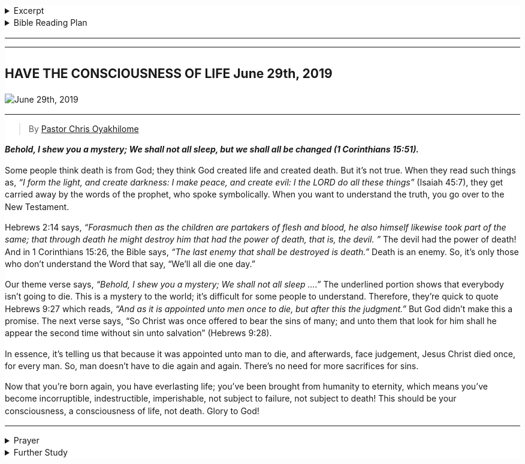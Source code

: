 <details><summary>Excerpt</summary></details>

<details><summary>Bible Reading Plan</summary></details>

---
---

## HAVE THE CONSCIOUSNESS OF LIFE June 29th, 2019
![June 29th, 2019](https://prayer.rhapsodyofrealities.org/admin-dashboard/rhapsody_images/Rhapsody%2029.jpg)

 ---

>By [Pastor Chris Oyakhilome](https://rhapsodyofrealities.org/en/pastor-chris-oyakhilome)


***Behold, I shew you a mystery; We shall not all sleep, but we shall all be changed (1 Corinthians 15:51\).***


Some people think death is from God; they think God created life and created death. But it’s not true. When they read such things as, *“I form the light, and create darkness: I make peace, and create evil: I the LORD do all these things”* (Isaiah 45:7\), they get carried away by the words of the prophet, who spoke symbolically. When you want to understand the truth, you go over to the New Testament.


Hebrews 2:14 says, *“Forasmuch then as the children are partakers of flesh and blood, he also himself likewise took part of the same; that through death he might destroy him that had the power of death, that is, the devil. ”* The devil had the power of death! And in 1 Corinthians 15:26, the Bible says, *“The last enemy that shall be destroyed is death.”* Death is an enemy. So, it’s only those who don’t understand the Word that say, “We’ll all die one day.”


Our theme verse says, *“Behold, I shew you a mystery; We shall not all sleep ….”* The underlined portion shows that everybody isn’t going to die. This is a mystery to the world; it’s difficult for some people to understand. Therefore, they’re quick to quote Hebrews 9:27 which reads, *“And as it is appointed unto men once to die, but after this the judgment.”* But God didn’t make this a promise. The next verse says, “So Christ was once offered to bear the sins of many; and unto them that look for him shall he appear the second time without sin unto salvation” (Hebrews 9:28\).


In essence, it’s telling us that because it was appointed unto man to die, and afterwards, face judgement, Jesus Christ died once, for every man. So, man doesn’t have to die again and again. There’s no need for more sacrifices for sins.


Now that you’re born again, you have everlasting life; you’ve been brought from humanity to eternity, which means you’ve become incorruptible, indestructible, imperishable, not subject to failure, not subject to death! This should be your consciousness, a consciousness of life, not death. Glory to God!




---  
<details><summary>Prayer</summary></details>

<details><summary>Further Study</summary></details>
